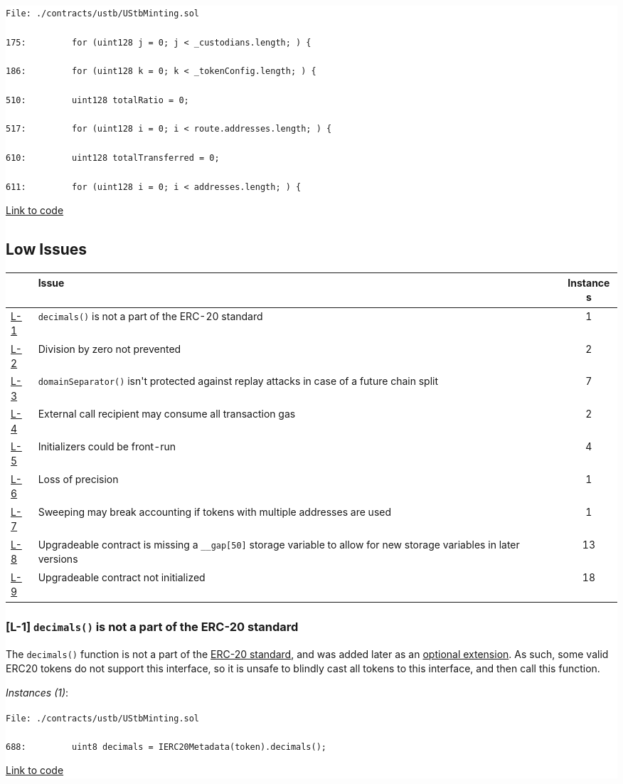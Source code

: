 ```solidity
File: ./contracts/ustb/UStbMinting.sol

175:         for (uint128 j = 0; j < _custodians.length; ) {

186:         for (uint128 k = 0; k < _tokenConfig.length; ) {

510:         uint128 totalRatio = 0;

517:         for (uint128 i = 0; i < route.addresses.length; ) {

610:         uint128 totalTransferred = 0;

611:         for (uint128 i = 0; i < addresses.length; ) {

```
[Link to code](https://github.com/code-423n4/2024-11-ethena-labs/blob/main/./contracts/ustb/UStbMinting.sol)


## Low Issues


| |Issue|Instances|
|-|:-|:-:|
| [L-1](#L-1) | `decimals()` is not a part of the ERC-20 standard | 1 |
| [L-2](#L-2) | Division by zero not prevented | 2 |
| [L-3](#L-3) | `domainSeparator()` isn't protected against replay attacks in case of a future chain split  | 7 |
| [L-4](#L-4) | External call recipient may consume all transaction gas | 2 |
| [L-5](#L-5) | Initializers could be front-run | 4 |
| [L-6](#L-6) | Loss of precision | 1 |
| [L-7](#L-7) | Sweeping may break accounting if tokens with multiple addresses are used | 1 |
| [L-8](#L-8) | Upgradeable contract is missing a `__gap[50]` storage variable to allow for new storage variables in later versions | 13 |
| [L-9](#L-9) | Upgradeable contract not initialized | 18 |
### <a name="L-1"></a>[L-1] `decimals()` is not a part of the ERC-20 standard
The `decimals()` function is not a part of the [ERC-20 standard](https://eips.ethereum.org/EIPS/eip-20), and was added later as an [optional extension](https://github.com/OpenZeppelin/openzeppelin-contracts/blob/master/contracts/token/ERC20/extensions/IERC20Metadata.sol). As such, some valid ERC20 tokens do not support this interface, so it is unsafe to blindly cast all tokens to this interface, and then call this function.

*Instances (1)*:
```solidity
File: ./contracts/ustb/UStbMinting.sol

688:         uint8 decimals = IERC20Metadata(token).decimals();

```
[Link to code](https://github.com/code-423n4/2024-11-ethena-labs/blob/main/./contracts/ustb/UStbMinting.sol)
